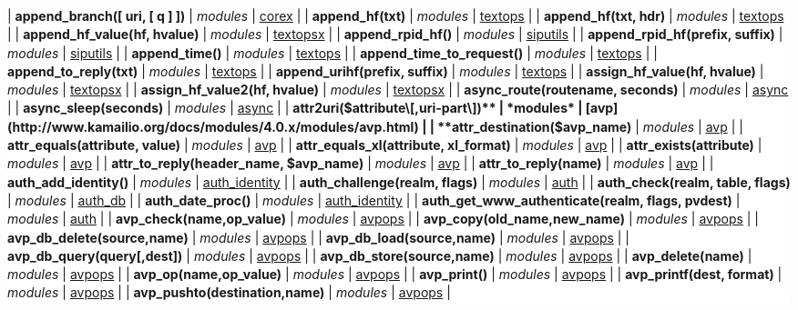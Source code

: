 | **append_branch(\[ uri, \[ q \] \])**                | *modules*   | [corex](http://www.kamailio.org/docs/modules/4.0.x/modules/corex.html)                 |
| **append_hf(txt)**                                   | *modules*   | [textops](http://www.kamailio.org/docs/modules/4.0.x/modules/textops.html)             |
| **append_hf(txt, hdr)**                              | *modules*   | [textops](http://www.kamailio.org/docs/modules/4.0.x/modules/textops.html)             |
| **append_hf_value(hf, hvalue)**                      | *modules*   | [textopsx](http://www.kamailio.org/docs/modules/4.0.x/modules/textopsx.html)           |
| **append_rpid_hf()**                                 | *modules*   | [siputils](http://www.kamailio.org/docs/modules/4.0.x/modules/siputils.html)           |
| **append_rpid_hf(prefix, suffix)**                   | *modules*   | [siputils](http://www.kamailio.org/docs/modules/4.0.x/modules/siputils.html)           |
| **append_time()**                                    | *modules*   | [textops](http://www.kamailio.org/docs/modules/4.0.x/modules/textops.html)             |
| **append_time_to_request()**                         | *modules*   | [textops](http://www.kamailio.org/docs/modules/4.0.x/modules/textops.html)             |
| **append_to_reply(txt)**                             | *modules*   | [textops](http://www.kamailio.org/docs/modules/4.0.x/modules/textops.html)             |
| **append_urihf(prefix, suffix)**                     | *modules*   | [textops](http://www.kamailio.org/docs/modules/4.0.x/modules/textops.html)             |
| **assign_hf_value(hf, hvalue)**                      | *modules*   | [textopsx](http://www.kamailio.org/docs/modules/4.0.x/modules/textopsx.html)           |
| **assign_hf_value2(hf, hvalue)**                     | *modules*   | [textopsx](http://www.kamailio.org/docs/modules/4.0.x/modules/textopsx.html)           |
| **async_route(routename, seconds)**                  | *modules*   | [async](http://www.kamailio.org/docs/modules/4.0.x/modules/async.html)                 |
| **async_sleep(seconds)**                             | *modules*   | [async](http://www.kamailio.org/docs/modules/4.0.x/modules/async.html)                 |
| **attr2uri($attribute\[,uri-part\])**                | *modules*   | [avp](http://www.kamailio.org/docs/modules/4.0.x/modules/avp.html)                     |
| **attr_destination($avp_name)**                      | *modules*   | [avp](http://www.kamailio.org/docs/modules/4.0.x/modules/avp.html)                     |
| **attr_equals(attribute, value)**                    | *modules*   | [avp](http://www.kamailio.org/docs/modules/4.0.x/modules/avp.html)                     |
| **attr_equals_xl(attribute, xl_format)**             | *modules*   | [avp](http://www.kamailio.org/docs/modules/4.0.x/modules/avp.html)                     |
| **attr_exists(attribute)**                           | *modules*   | [avp](http://www.kamailio.org/docs/modules/4.0.x/modules/avp.html)                     |
| **attr_to_reply(header_name, $avp_name)**            | *modules*   | [avp](http://www.kamailio.org/docs/modules/4.0.x/modules/avp.html)                     |
| **attr_to_reply(name)**                              | *modules*   | [avp](http://www.kamailio.org/docs/modules/4.0.x/modules/avp.html)                     |
| **auth_add_identity()**                              | *modules*   | [auth_identity](http://www.kamailio.org/docs/modules/4.0.x/modules/auth_identity.html) |
| **auth_challenge(realm, flags)**                     | *modules*   | [auth](http://www.kamailio.org/docs/modules/4.0.x/modules/auth.html)                   |
| **auth_check(realm, table, flags)**                  | *modules*   | [auth_db](http://www.kamailio.org/docs/modules/4.0.x/modules/auth_db.html)             |
| **auth_date_proc()**                                 | *modules*   | [auth_identity](http://www.kamailio.org/docs/modules/4.0.x/modules/auth_identity.html) |
| **auth_get_www_authenticate(realm, flags, pvdest)**  | *modules*   | [auth](http://www.kamailio.org/docs/modules/4.0.x/modules/auth.html)                   |
| **avp_check(name,op_value)**                         | *modules*   | [avpops](http://www.kamailio.org/docs/modules/4.0.x/modules/avpops.html)               |
| **avp_copy(old_name,new_name)**                      | *modules*   | [avpops](http://www.kamailio.org/docs/modules/4.0.x/modules/avpops.html)               |
| **avp_db_delete(source,name)**                       | *modules*   | [avpops](http://www.kamailio.org/docs/modules/4.0.x/modules/avpops.html)               |
| **avp_db_load(source,name)**                         | *modules*   | [avpops](http://www.kamailio.org/docs/modules/4.0.x/modules/avpops.html)               |
| **avp_db_query(query\[,dest\])**                     | *modules*   | [avpops](http://www.kamailio.org/docs/modules/4.0.x/modules/avpops.html)               |
| **avp_db_store(source,name)**                        | *modules*   | [avpops](http://www.kamailio.org/docs/modules/4.0.x/modules/avpops.html)               |
| **avp_delete(name)**                                 | *modules*   | [avpops](http://www.kamailio.org/docs/modules/4.0.x/modules/avpops.html)               |
| **avp_op(name,op_value)**                            | *modules*   | [avpops](http://www.kamailio.org/docs/modules/4.0.x/modules/avpops.html)               |
| **avp_print()**                                      | *modules*   | [avpops](http://www.kamailio.org/docs/modules/4.0.x/modules/avpops.html)               |
| **avp_printf(dest, format)**                         | *modules*   | [avpops](http://www.kamailio.org/docs/modules/4.0.x/modules/avpops.html)               |
| **avp_pushto(destination,name)**                     | *modules*   | [avpops](http://www.kamailio.org/docs/modules/4.0.x/modules/avpops.html)               |